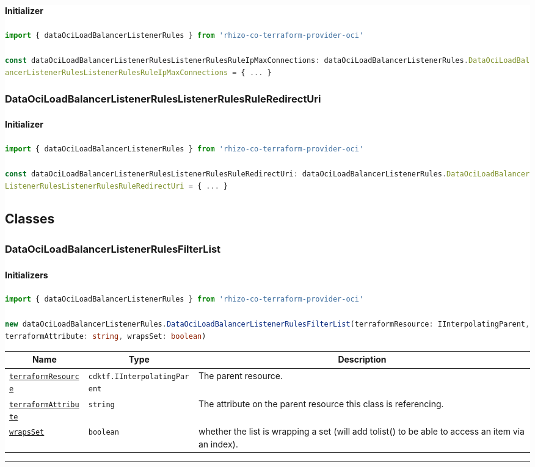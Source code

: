 #### Initializer <a name="Initializer" id="rhizo-co-terraform-provider-oci.dataOciLoadBalancerListenerRules.DataOciLoadBalancerListenerRulesListenerRulesRuleIpMaxConnections.Initializer"></a>

```typescript
import { dataOciLoadBalancerListenerRules } from 'rhizo-co-terraform-provider-oci'

const dataOciLoadBalancerListenerRulesListenerRulesRuleIpMaxConnections: dataOciLoadBalancerListenerRules.DataOciLoadBalancerListenerRulesListenerRulesRuleIpMaxConnections = { ... }
```


### DataOciLoadBalancerListenerRulesListenerRulesRuleRedirectUri <a name="DataOciLoadBalancerListenerRulesListenerRulesRuleRedirectUri" id="rhizo-co-terraform-provider-oci.dataOciLoadBalancerListenerRules.DataOciLoadBalancerListenerRulesListenerRulesRuleRedirectUri"></a>

#### Initializer <a name="Initializer" id="rhizo-co-terraform-provider-oci.dataOciLoadBalancerListenerRules.DataOciLoadBalancerListenerRulesListenerRulesRuleRedirectUri.Initializer"></a>

```typescript
import { dataOciLoadBalancerListenerRules } from 'rhizo-co-terraform-provider-oci'

const dataOciLoadBalancerListenerRulesListenerRulesRuleRedirectUri: dataOciLoadBalancerListenerRules.DataOciLoadBalancerListenerRulesListenerRulesRuleRedirectUri = { ... }
```


## Classes <a name="Classes" id="Classes"></a>

### DataOciLoadBalancerListenerRulesFilterList <a name="DataOciLoadBalancerListenerRulesFilterList" id="rhizo-co-terraform-provider-oci.dataOciLoadBalancerListenerRules.DataOciLoadBalancerListenerRulesFilterList"></a>

#### Initializers <a name="Initializers" id="rhizo-co-terraform-provider-oci.dataOciLoadBalancerListenerRules.DataOciLoadBalancerListenerRulesFilterList.Initializer"></a>

```typescript
import { dataOciLoadBalancerListenerRules } from 'rhizo-co-terraform-provider-oci'

new dataOciLoadBalancerListenerRules.DataOciLoadBalancerListenerRulesFilterList(terraformResource: IInterpolatingParent, terraformAttribute: string, wrapsSet: boolean)
```

| **Name** | **Type** | **Description** |
| --- | --- | --- |
| <code><a href="#rhizo-co-terraform-provider-oci.dataOciLoadBalancerListenerRules.DataOciLoadBalancerListenerRulesFilterList.Initializer.parameter.terraformResource">terraformResource</a></code> | <code>cdktf.IInterpolatingParent</code> | The parent resource. |
| <code><a href="#rhizo-co-terraform-provider-oci.dataOciLoadBalancerListenerRules.DataOciLoadBalancerListenerRulesFilterList.Initializer.parameter.terraformAttribute">terraformAttribute</a></code> | <code>string</code> | The attribute on the parent resource this class is referencing. |
| <code><a href="#rhizo-co-terraform-provider-oci.dataOciLoadBalancerListenerRules.DataOciLoadBalancerListenerRulesFilterList.Initializer.parameter.wrapsSet">wrapsSet</a></code> | <code>boolean</code> | whether the list is wrapping a set (will add tolist() to be able to access an item via an index). |

---